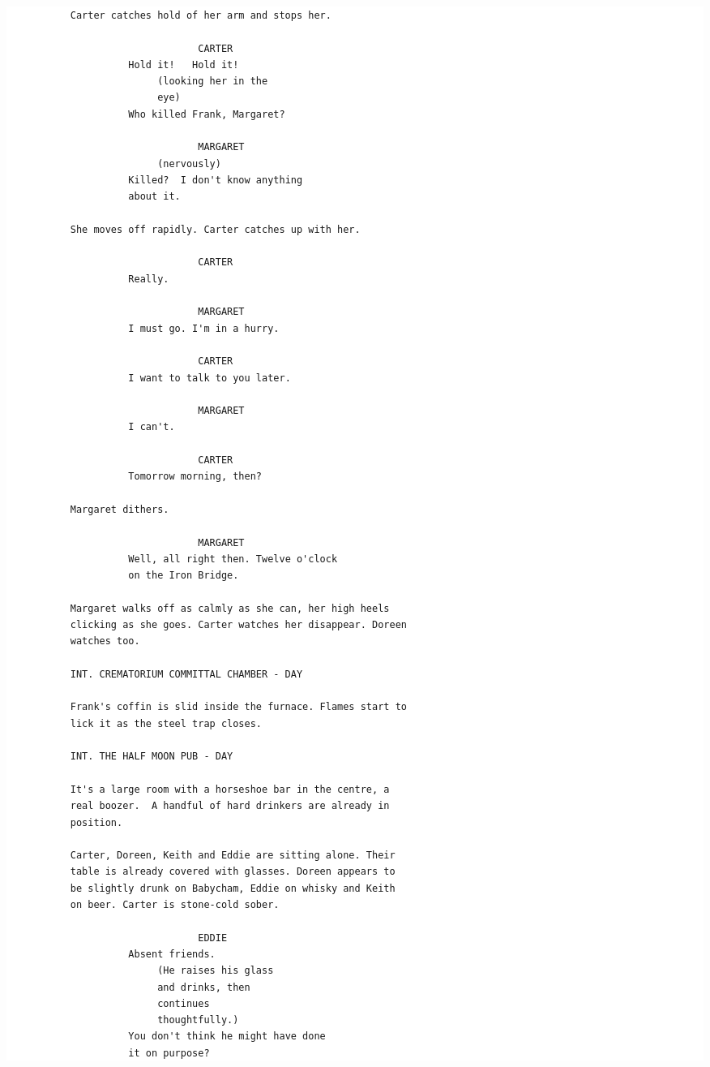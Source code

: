                Carter catches hold of her arm and stops her.

                                     CARTER
                         Hold it!   Hold it!
                              (looking her in the 
                              eye)
                         Who killed Frank, Margaret?

                                     MARGARET
                              (nervously)
                         Killed?  I don't know anything 
                         about it.

               She moves off rapidly. Carter catches up with her.

                                     CARTER
                         Really.

                                     MARGARET
                         I must go. I'm in a hurry.

                                     CARTER
                         I want to talk to you later.

                                     MARGARET
                         I can't.

                                     CARTER
                         Tomorrow morning, then?  

               Margaret dithers.

                                     MARGARET
                         Well, all right then. Twelve o'clock 
                         on the Iron Bridge.

               Margaret walks off as calmly as she can, her high heels 
               clicking as she goes. Carter watches her disappear. Doreen 
               watches too.

               INT. CREMATORIUM COMMITTAL CHAMBER - DAY

               Frank's coffin is slid inside the furnace. Flames start to 
               lick it as the steel trap closes.

               INT. THE HALF MOON PUB - DAY

               It's a large room with a horseshoe bar in the centre, a 
               real boozer.  A handful of hard drinkers are already in 
               position.

               Carter, Doreen, Keith and Eddie are sitting alone. Their 
               table is already covered with glasses. Doreen appears to 
               be slightly drunk on Babycham, Eddie on whisky and Keith 
               on beer. Carter is stone-cold sober.

                                     EDDIE
                         Absent friends.
                              (He raises his glass 
                              and drinks, then 
                              continues 
                              thoughtfully.)
                         You don't think he might have done 
                         it on purpose?
